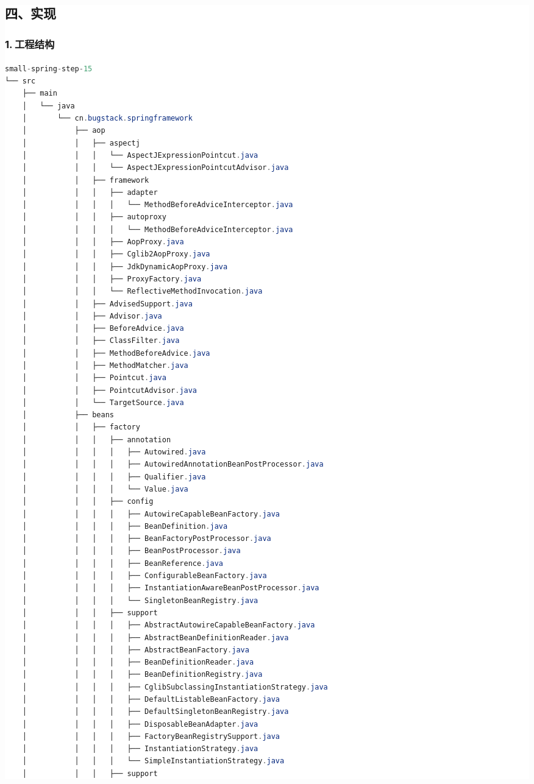 ## 四、实现 

### 1. 工程结构

```java
small-spring-step-15
└── src
    ├── main
    │   └── java
    │       └── cn.bugstack.springframework
    │           ├── aop
    │           │   ├── aspectj
    │           │   │   └── AspectJExpressionPointcut.java
    │           │   │   └── AspectJExpressionPointcutAdvisor.java
    │           │   ├── framework 
    │           │   │   ├── adapter
    │           │   │   │   └── MethodBeforeAdviceInterceptor.java
    │           │   │   ├── autoproxy
    │           │   │   │   └── MethodBeforeAdviceInterceptor.java
    │           │   │   ├── AopProxy.java
    │           │   │   ├── Cglib2AopProxy.java
    │           │   │   ├── JdkDynamicAopProxy.java
    │           │   │   ├── ProxyFactory.java
    │           │   │   └── ReflectiveMethodInvocation.java
    │           │   ├── AdvisedSupport.java
    │           │   ├── Advisor.java
    │           │   ├── BeforeAdvice.java
    │           │   ├── ClassFilter.java
    │           │   ├── MethodBeforeAdvice.java
    │           │   ├── MethodMatcher.java
    │           │   ├── Pointcut.java
    │           │   ├── PointcutAdvisor.java
    │           │   └── TargetSource.java
    │           ├── beans
    │           │   ├── factory  
    │           │   │   ├── annotation
    │           │   │   │   ├── Autowired.java
    │           │   │   │   ├── AutowiredAnnotationBeanPostProcessor.java
    │           │   │   │   ├── Qualifier.java
    │           │   │   │   └── Value.java
    │           │   │   ├── config
    │           │   │   │   ├── AutowireCapableBeanFactory.java
    │           │   │   │   ├── BeanDefinition.java
    │           │   │   │   ├── BeanFactoryPostProcessor.java
    │           │   │   │   ├── BeanPostProcessor.java
    │           │   │   │   ├── BeanReference.java
    │           │   │   │   ├── ConfigurableBeanFactory.java
    │           │   │   │   ├── InstantiationAwareBeanPostProcessor.java
    │           │   │   │   └── SingletonBeanRegistry.java
    │           │   │   ├── support
    │           │   │   │   ├── AbstractAutowireCapableBeanFactory.java
    │           │   │   │   ├── AbstractBeanDefinitionReader.java
    │           │   │   │   ├── AbstractBeanFactory.java
    │           │   │   │   ├── BeanDefinitionReader.java
    │           │   │   │   ├── BeanDefinitionRegistry.java
    │           │   │   │   ├── CglibSubclassingInstantiationStrategy.java
    │           │   │   │   ├── DefaultListableBeanFactory.java
    │           │   │   │   ├── DefaultSingletonBeanRegistry.java
    │           │   │   │   ├── DisposableBeanAdapter.java
    │           │   │   │   ├── FactoryBeanRegistrySupport.java
    │           │   │   │   ├── InstantiationStrategy.java
    │           │   │   │   └── SimpleInstantiationStrategy.java  
    │           │   │   ├── support
```